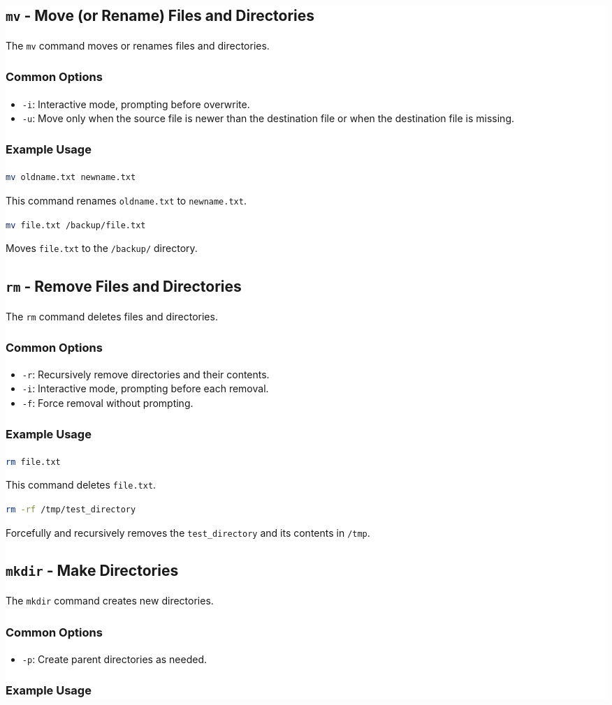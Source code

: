 ## `mv` - Move (or Rename) Files and Directories

The `mv` command moves or renames files and directories.

### Common Options

- `-i`: Interactive mode, prompting before overwrite.
- `-u`: Move only when the source file is newer than the destination file or when the destination file is missing.

### Example Usage

```bash
mv oldname.txt newname.txt
```
This command renames `oldname.txt` to `newname.txt`.

```bash
mv file.txt /backup/file.txt
```
Moves `file.txt` to the `/backup/` directory.

## `rm` - Remove Files and Directories

The `rm` command deletes files and directories.

### Common Options

- `-r`: Recursively remove directories and their contents.
- `-i`: Interactive mode, prompting before each removal.
- `-f`: Force removal without prompting.

### Example Usage

```bash
rm file.txt
```
This command deletes `file.txt`.

```bash
rm -rf /tmp/test_directory
```
Forcefully and recursively removes the `test_directory` and its contents in `/tmp`.

## `mkdir` - Make Directories

The `mkdir` command creates new directories.

### Common Options

- `-p`: Create parent directories as needed.

### Example Usage
